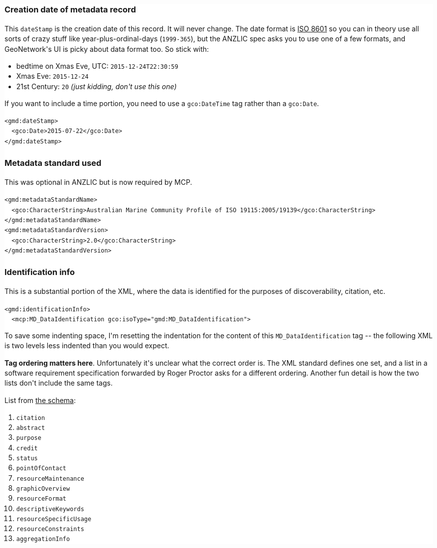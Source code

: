 ### Creation date of metadata record

This `dateStamp` is the creation date of this record. It will never change.
The date format is [ISO 8601](https://en.wikipedia.org/wiki/ISO_8601) so you
can in theory use all sorts of crazy stuff like year-plus-ordinal-days
(`1999-365`), but the ANZLIC spec asks you to use one of a few formats, and
GeoNetwork's UI is picky about data format too. So stick with:

* bedtime on Xmas Eve, UTC: `2015-12-24T22:30:59`
* Xmas Eve: `2015-12-24`
* 21st Century: `20` *(just kidding, don't use this one)*

If you want to include a time portion, you need to use a `gco:DateTime`
tag rather than a `gco:Date`.

    <gmd:dateStamp>
      <gco:Date>2015-07-22</gco:Date>
    </gmd:dateStamp>


### Metadata standard used

This was optional in ANZLIC but is now required by MCP.

    <gmd:metadataStandardName>
      <gco:CharacterString>Australian Marine Community Profile of ISO 19115:2005/19139</gco:CharacterString>
    </gmd:metadataStandardName>
    <gmd:metadataStandardVersion>
      <gco:CharacterString>2.0</gco:CharacterString>
    </gmd:metadataStandardVersion>


### Identification info

This is a substantial portion of the XML, where the data is identified for
the purposes of discoverability, citation, etc.

    <gmd:identificationInfo>
      <mcp:MD_DataIdentification gco:isoType="gmd:MD_DataIdentification">

To save some indenting space, I'm resetting the indentation for
the content of this `MD_DataIdentification` tag -- the following XML is two
levels less indented than you would expect.

**Tag ordering matters here**. Unfortunately it's unclear what
the correct order is. The XML standard defines one set, and a list in a
software requirement specification forwarded by Roger Proctor asks for a
different ordering. Another fun detail is how the two lists don't include
the same tags.

List from [the schema](https://github.com/aodn/schema-plugins/blob/master/iso19139.mcp-2.0/schema/gmd/identification.xsd):

1. `citation`
1. `abstract`
1. `purpose`
1. `credit`
1. `status`
1. `pointOfContact`
1. `resourceMaintenance`
1. `graphicOverview`
1. `resourceFormat`
1. `descriptiveKeywords`
1. `resourceSpecificUsage`
1. `resourceConstraints`
1. `aggregationInfo`
